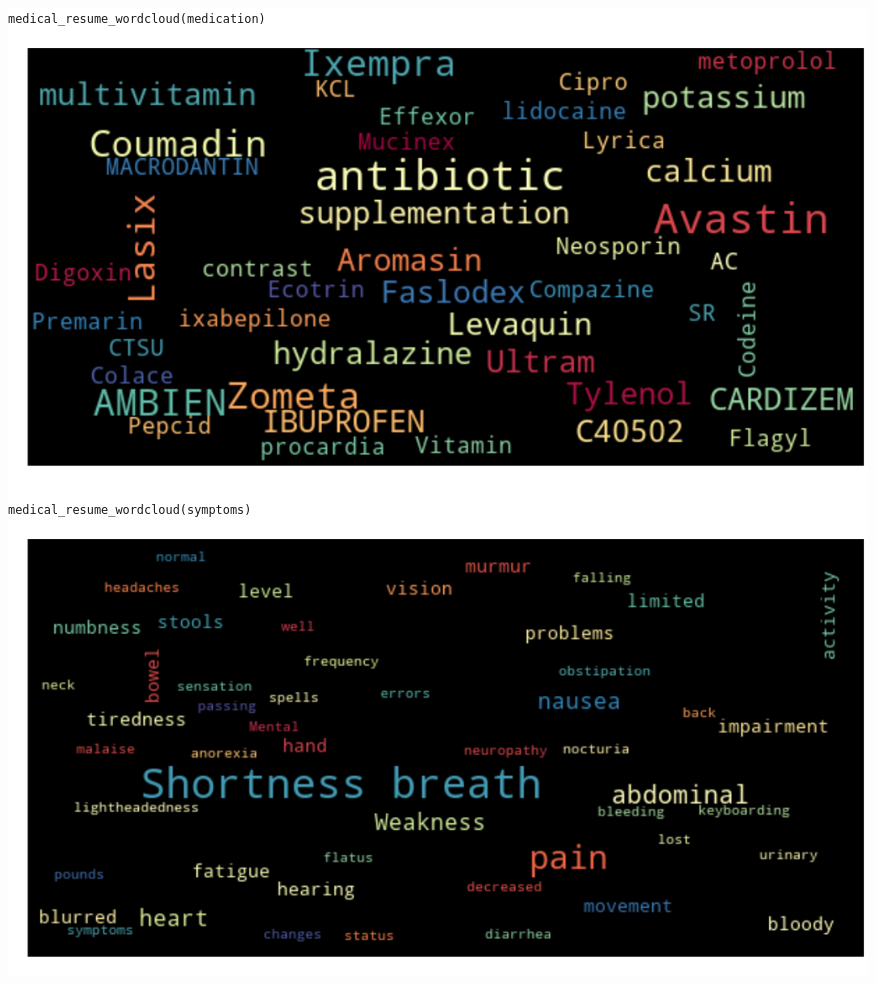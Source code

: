 

```python
medical_resume_wordcloud(medication)
```


![png](output_21_0.png)



```python
medical_resume_wordcloud(symptoms)
```


![png](output_22_0.png)
